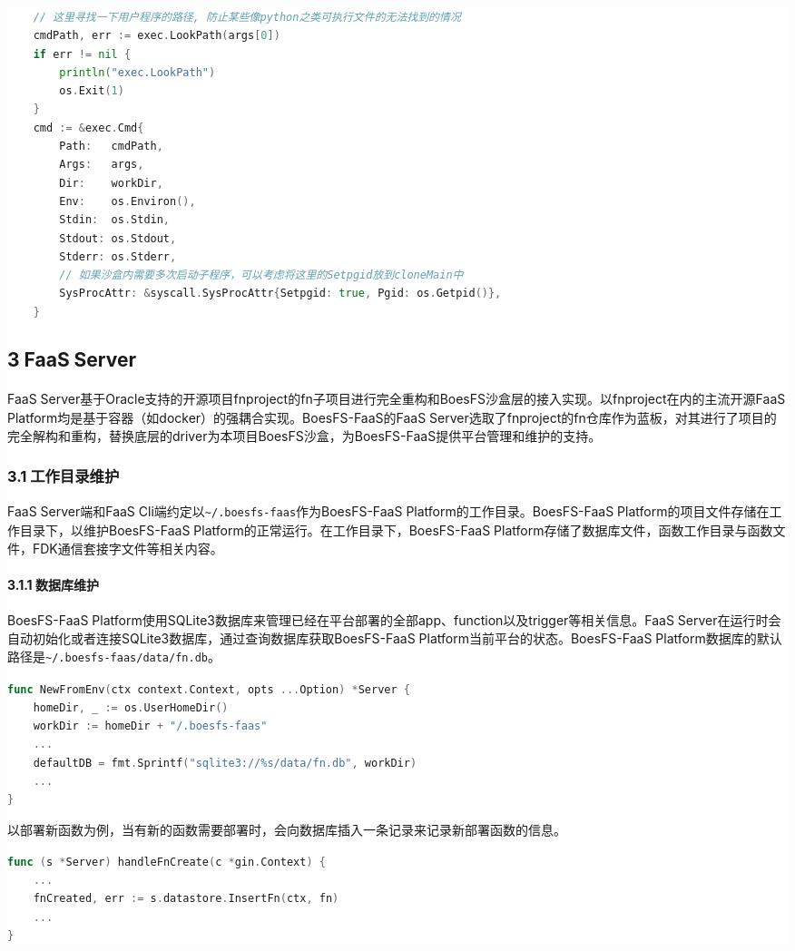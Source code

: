```go
	// 这里寻找一下用户程序的路径, 防止某些像python之类可执行文件的无法找到的情况
	cmdPath, err := exec.LookPath(args[0])
	if err != nil {
		println("exec.LookPath")
		os.Exit(1)
	}
	cmd := &exec.Cmd{
		Path:   cmdPath,
		Args:   args,
		Dir:    workDir,
		Env:    os.Environ(),
		Stdin:  os.Stdin,
		Stdout: os.Stdout,
		Stderr: os.Stderr,
		// 如果沙盒内需要多次启动子程序，可以考虑将这里的Setpgid放到cloneMain中
		SysProcAttr: &syscall.SysProcAttr{Setpgid: true, Pgid: os.Getpid()},
	}
```

## 3 FaaS Server

FaaS Server基于Oracle支持的开源项目fnproject的fn子项目进行完全重构和BoesFS沙盒层的接入实现。以fnproject在内的主流开源FaaS Platform均是基于容器（如docker）的强耦合实现。BoesFS-FaaS的FaaS Server选取了fnproject的fn仓库作为蓝板，对其进行了项目的完全解构和重构，替换底层的driver为本项目BoesFS沙盒，为BoesFS-FaaS提供平台管理和维护的支持。

### 3.1 工作目录维护

FaaS Server端和FaaS Cli端约定以`~/.boesfs-faas`作为BoesFS-FaaS Platform的工作目录。BoesFS-FaaS Platform的项目文件存储在工作目录下，以维护BoesFS-FaaS Platform的正常运行。在工作目录下，BoesFS-FaaS Platform存储了数据库文件，函数工作目录与函数文件，FDK通信套接字文件等相关内容。

#### 3.1.1 数据库维护

BoesFS-FaaS Platform使用SQLite3数据库来管理已经在平台部署的全部app、function以及trigger等相关信息。FaaS Server在运行时会自动初始化或者连接SQLite3数据库，通过查询数据库获取BoesFS-FaaS Platform当前平台的状态。BoesFS-FaaS Platform数据库的默认路径是`~/.boesfs-faas/data/fn.db`。

```go
func NewFromEnv(ctx context.Context, opts ...Option) *Server {
	homeDir, _ := os.UserHomeDir()
	workDir := homeDir + "/.boesfs-faas"
	...
	defaultDB = fmt.Sprintf("sqlite3://%s/data/fn.db", workDir)
	...
}
```

以部署新函数为例，当有新的函数需要部署时，会向数据库插入一条记录来记录新部署函数的信息。

```go
func (s *Server) handleFnCreate(c *gin.Context) {
	...
    fnCreated, err := s.datastore.InsertFn(ctx, fn)
    ...
}
```
